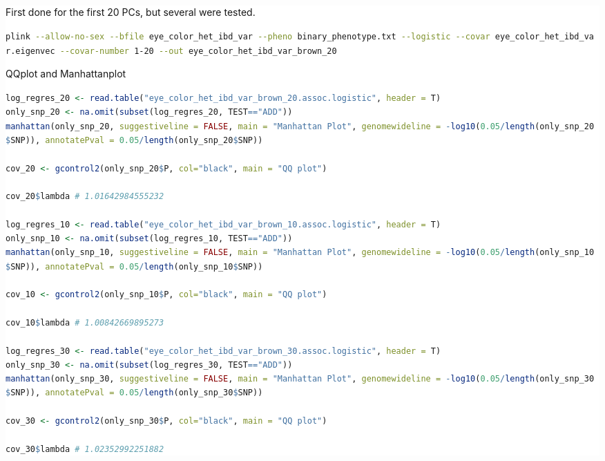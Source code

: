 First done for the first 20 PCs, but several were tested.

```bash
plink --allow-no-sex --bfile eye_color_het_ibd_var --pheno binary_phenotype.txt --logistic --covar eye_color_het_ibd_var.eigenvec --covar-number 1-20 --out eye_color_het_ibd_var_brown_20
```

QQplot and Manhattanplot

```r
log_regres_20 <- read.table("eye_color_het_ibd_var_brown_20.assoc.logistic", header = T)
only_snp_20 <- na.omit(subset(log_regres_20, TEST=="ADD"))
manhattan(only_snp_20, suggestiveline = FALSE, main = "Manhattan Plot", genomewideline = -log10(0.05/length(only_snp_20$SNP)), annotatePval = 0.05/length(only_snp_20$SNP))

cov_20 <- gcontrol2(only_snp_20$P, col="black", main = "QQ plot")

cov_20$lambda # 1.01642984555232

log_regres_10 <- read.table("eye_color_het_ibd_var_brown_10.assoc.logistic", header = T)
only_snp_10 <- na.omit(subset(log_regres_10, TEST=="ADD"))
manhattan(only_snp_10, suggestiveline = FALSE, main = "Manhattan Plot", genomewideline = -log10(0.05/length(only_snp_10$SNP)), annotatePval = 0.05/length(only_snp_10$SNP))

cov_10 <- gcontrol2(only_snp_10$P, col="black", main = "QQ plot")

cov_10$lambda # 1.00842669895273

log_regres_30 <- read.table("eye_color_het_ibd_var_brown_30.assoc.logistic", header = T)
only_snp_30 <- na.omit(subset(log_regres_30, TEST=="ADD"))
manhattan(only_snp_30, suggestiveline = FALSE, main = "Manhattan Plot", genomewideline = -log10(0.05/length(only_snp_30$SNP)), annotatePval = 0.05/length(only_snp_30$SNP))

cov_30 <- gcontrol2(only_snp_30$P, col="black", main = "QQ plot")

cov_30$lambda # 1.02352992251882
```
